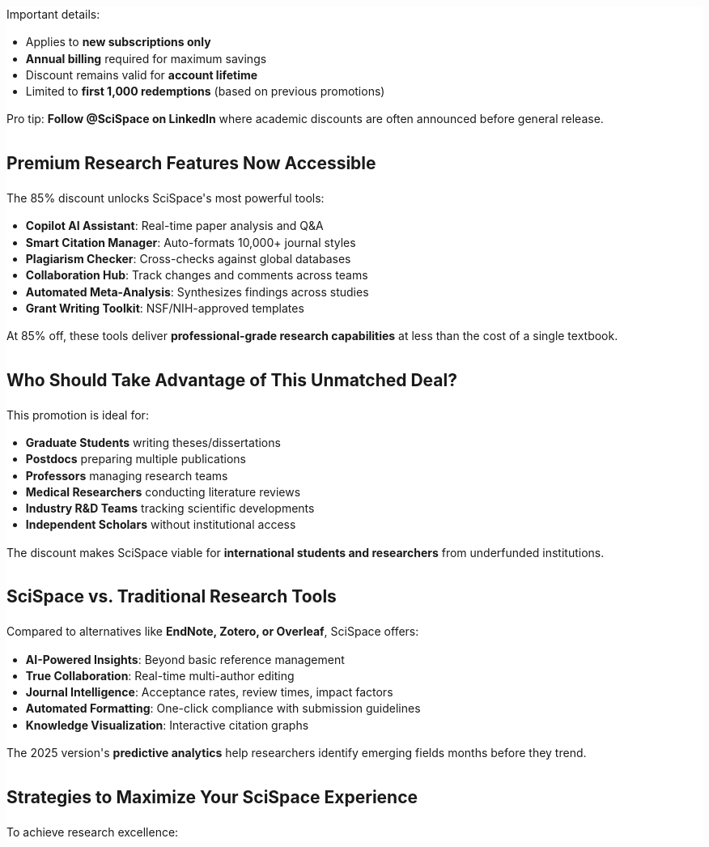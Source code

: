 Important details:
- Applies to **new subscriptions only**
- **Annual billing** required for maximum savings
- Discount remains valid for **account lifetime**
- Limited to **first 1,000 redemptions** (based on previous promotions)

Pro tip: **Follow @SciSpace on LinkedIn** where academic discounts are often announced before general release.

## **Premium Research Features Now Accessible**

The 85% discount unlocks SciSpace's most powerful tools:

- **Copilot AI Assistant**: Real-time paper analysis and Q&A
- **Smart Citation Manager**: Auto-formats 10,000+ journal styles
- **Plagiarism Checker**: Cross-checks against global databases
- **Collaboration Hub**: Track changes and comments across teams
- **Automated Meta-Analysis**: Synthesizes findings across studies
- **Grant Writing Toolkit**: NSF/NIH-approved templates

At 85% off, these tools deliver **professional-grade research capabilities** at less than the cost of a single textbook.

## **Who Should Take Advantage of This Unmatched Deal?**

This promotion is ideal for:

- **Graduate Students** writing theses/dissertations
- **Postdocs** preparing multiple publications
- **Professors** managing research teams
- **Medical Researchers** conducting literature reviews
- **Industry R&D Teams** tracking scientific developments
- **Independent Scholars** without institutional access

The discount makes SciSpace viable for **international students and researchers** from underfunded institutions.

## **SciSpace vs. Traditional Research Tools**

Compared to alternatives like **EndNote, Zotero, or Overleaf**, SciSpace offers:

- **AI-Powered Insights**: Beyond basic reference management
- **True Collaboration**: Real-time multi-author editing
- **Journal Intelligence**: Acceptance rates, review times, impact factors
- **Automated Formatting**: One-click compliance with submission guidelines
- **Knowledge Visualization**: Interactive citation graphs

The 2025 version's **predictive analytics** help researchers identify emerging fields months before they trend.

## **Strategies to Maximize Your SciSpace Experience**

To achieve research excellence:
